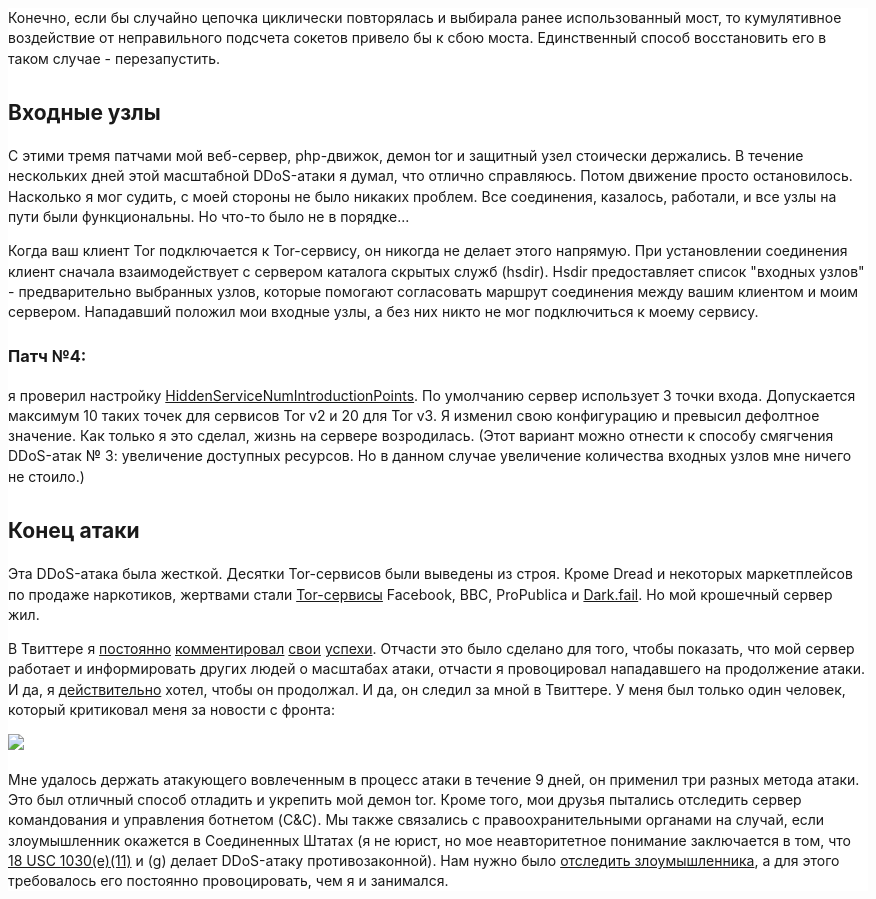 Конечно, если бы случайно цепочка циклически повторялась и выбирала ранее использованный мост, то кумулятивное воздействие от неправильного подсчета сокетов привело бы к сбою моста. Единственный способ восстановить его в таком случае - перезапустить.

## **Входные узлы**

С этими тремя патчами мой веб-сервер, php-движок, демон tor и защитный узел стоически держались. В течение нескольких дней этой масштабной DDoS-атаки я думал, что отлично справляюсь. Потом движение просто остановилось. Насколько я мог судить, с моей стороны не было никаких проблем. Все соединения, казалось, работали, и все узлы на пути были функциональны. Но что-то было не в порядке...

Когда ваш клиент Tor подключается к Tor-сервису, он никогда не делает этого напрямую. При установлении соединения клиент сначала взаимодействует с сервером каталога скрытых служб (hsdir). Hsdir предоставляет список "входных узлов" - предварительно выбранных узлов, которые помогают согласовать маршрут соединения между вашим клиентом и моим сервером. Нападавший положил мои входные узлы, а без них никто не мог подключиться к моему сервису.

### **Патч №4:**&#x20;

я проверил настройку [HiddenServiceNumIntroductionPoints](https://2019.www.torproject.org/docs/tor-manual.html.en). По умолчанию сервер использует 3 точки входа. Допускается максимум 10 таких точек для сервисов Tor v2 и 20 для Tor v3. Я изменил свою конфигурацию и превысил дефолтное значение. Как только я это сделал, жизнь на сервере возродилась. (Этот вариант можно отнести к способу смягчения DDoS-атак № 3: увеличение доступных ресурсов. Но в данном случае увеличение количества входных узлов мне ничего не стоило.)

## **Конец атаки**

Эта DDoS-атака была жесткой. Десятки Tor-сервисов были выведены из строя. Кроме Dread и некоторых маркетплейсов по продаже наркотиков, жертвами стали [Tor-сервисы](https://twitter.com/DarkDotFail/status/1226867933999091712) Facebook, BBC, ProPublica и [Dark.fail](https://twitter.com/DarkDotFail/status/1296783835980414976). Но мой крошечный сервер жил.

В Твиттере я [постоянно](https://twitter.com/hackerfactor/status/1224335671847841794) [комментировал](https://twitter.com/hackerfactor/status/1226538977043206147) [свои](https://twitter.com/hackerfactor/status/1226984060863434753) [успехи](https://twitter.com/hackerfactor/status/1227364837258219520). Отчасти это было сделано для того, чтобы показать, что мой сервер работает и информировать других людей о масштабах атаки, отчасти я провоцировал нападавшего на продолжение атаки. И да, я [действительно](https://twitter.com/hackerfactor/status/1227259693858320385) хотел, чтобы он продолжал. И да, он следил за мной в Твиттере. У меня был только один человек, который критиковал меня за новости с фронта:

![](https://telegra.ph/file/7a7f98d33d07ae02b3281.png)

Мне удалось держать атакующего вовлеченным в процесс атаки в течение 9 дней, он применил три разных метода атаки. Это был отличный способ отладить и укрепить мой демон tor. Кроме того, мои друзья пытались отследить сервер командования и управления ботнетом (C\&C). Мы также связались с правоохранительными органами на случай, если злоумышленник окажется в Соединенных Штатах (я не юрист, но мое неавторитетное понимание заключается в том, что [18 USC 1030(e)(11)](https://www.law.cornell.edu/uscode/text/18/1030) и (g) делает DDoS-атаку противозаконной). Нам нужно было [отследить злоумышленника](https://www.hackerfactor.com/blog/index.php?/archives/896-Tor-0day-Finding-IP-Addresses.html), а для этого требовалось его постоянно провоцировать, чем я и занимался.
